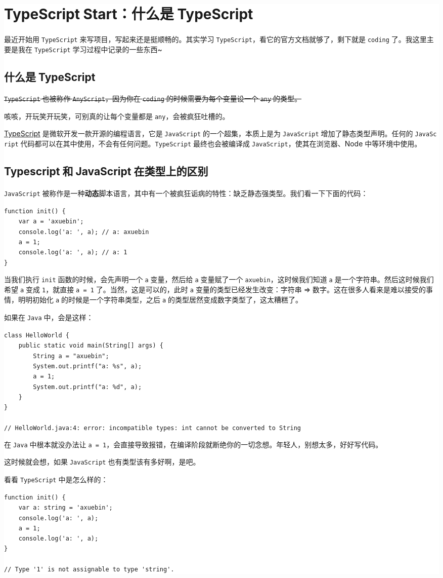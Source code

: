 # TypeScript Start：什么是 TypeScript

最近开始用 `TypeScript` 来写项目，写起来还是挺顺畅的。其实学习 `TypeScript`，看它的官方文档就够了，剩下就是 `coding` 了。我这里主要是我在 `TypeScript` 学习过程中记录的一些东西~

## 什么是 TypeScript

~~`TypeScript` 也被称作 `AnyScript`，因为你在 `coding` 的时候需要为每个变量设一个 `any` 的类型。~~

咳咳，开玩笑开玩笑，可别真的让每个变量都是 `any`，会被疯狂吐槽的。

[TypeScript](https://github.com/Microsoft/TypeScript) 是微软开发一款开源的编程语言，它是 `JavaScript` 的一个超集，本质上是为 `JavaScript` 增加了静态类型声明。任何的 `JavaScript` 代码都可以在其中使用，不会有任何问题。`TypeScript` 最终也会被编译成 `JavaScript`，使其在浏览器、Node 中等环境中使用。

## Typescript 和 JavaScript 在类型上的区别

`JavaScript` 被称作是一种**动态**脚本语言，其中有一个被疯狂诟病的特性：缺乏静态强类型。我们看一下下面的代码：

```
function init() {
    var a = 'axuebin';
    console.log('a: ', a); // a: axuebin
    a = 1;
    console.log('a: ', a); // a: 1
}
```

当我们执行 `init` 函数的时候，会先声明一个 `a` 变量，然后给 `a` 变量赋了一个 `axuebin`，这时候我们知道 `a` 是一个字符串。然后这时候我们希望 `a` 变成 `1`，就直接 `a = 1` 了。当然，这是可以的，此时 `a` 变量的类型已经发生改变：字符串 => 数字。这在很多人看来是难以接受的事情，明明初始化 `a` 的时候是一个字符串类型，之后 `a` 的类型居然变成数字类型了，这太糟糕了。

如果在 `Java` 中，会是这样：

```
class HelloWorld {
    public static void main(String[] args) {
        String a = "axuebin";
        System.out.printf("a: %s", a);
        a = 1;
        System.out.printf("a: %d", a);
    }
}

// HelloWorld.java:4: error: incompatible types: int cannot be converted to String
```

在 `Java` 中根本就没办法让 `a = 1`，会直接导致报错，在编译阶段就断绝你的一切念想。年轻人，别想太多，好好写代码。

这时候就会想，如果 `JavaScript` 也有类型该有多好啊，是吧。

看看 `TypeScript` 中是怎么样的：

```
function init() {
    var a: string = 'axuebin';
    console.log('a: ', a); 
    a = 1;
    console.log('a: ', a);
}

// Type '1' is not assignable to type 'string'.
```
